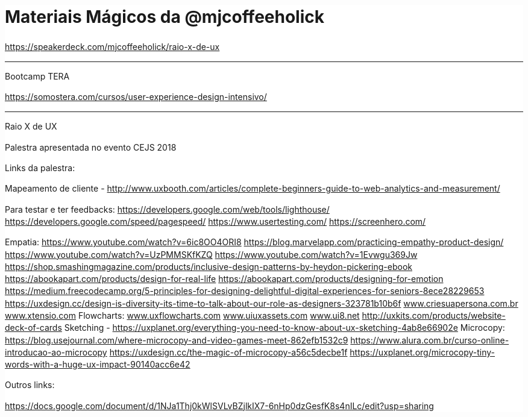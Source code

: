 # Materiais Mágicos da  @mjcoffeeholick

https://speakerdeck.com/mjcoffeeholick/raio-x-de-ux

---

Bootcamp TERA

https://somostera.com/cursos/user-experience-design-intensivo/

---

Raio X de UX

Palestra apresentada no evento CEJS 2018

Links da palestra:

Mapeamento de cliente - http://www.uxbooth.com/articles/complete-beginners-guide-to-web-analytics-and-measurement/

Para testar e ter feedbacks:
https://developers.google.com/web/tools/lighthouse/
https://developers.google.com/speed/pagespeed/
https://www.usertesting.com/
https://screenhero.com/

Empatia:
https://www.youtube.com/watch?v=6ic8OO4ORI8
https://blog.marvelapp.com/practicing-empathy-product-design/
https://www.youtube.com/watch?v=UzPMMSKfKZQ
https://www.youtube.com/watch?v=1Evwgu369Jw
https://shop.smashingmagazine.com/products/inclusive-design-patterns-by-heydon-pickering-ebook
https://abookapart.com/products/design-for-real-life
https://abookapart.com/products/designing-for-emotion
https://medium.freecodecamp.org/5-principles-for-designing-delightful-digital-experiences-for-seniors-8ece28229653
https://uxdesign.cc/design-is-diversity-its-time-to-talk-about-our-role-as-designers-323781b10b6f
www.criesuapersona.com.br
www.xtensio.com
Flowcharts:
www.uxflowcharts.com
www.uiuxassets.com
www.ui8.net
http://uxkits.com/products/website-deck-of-cards
Sketching - https://uxplanet.org/everything-you-need-to-know-about-ux-sketching-4ab8e66902e
Microcopy:
https://blog.usejournal.com/where-microcopy-and-video-games-meet-862efb1532c9
https://www.alura.com.br/curso-online-introducao-ao-microcopy
https://uxdesign.cc/the-magic-of-microcopy-a56c5decbe1f
https://uxplanet.org/microcopy-tiny-words-with-a-huge-ux-impact-90140acc6e42

Outros links:

https://docs.google.com/document/d/1NJa1Thj0kWlSVLvBZjlkIX7-6nHp0dzGesfK8s4nILc/edit?usp=sharing
